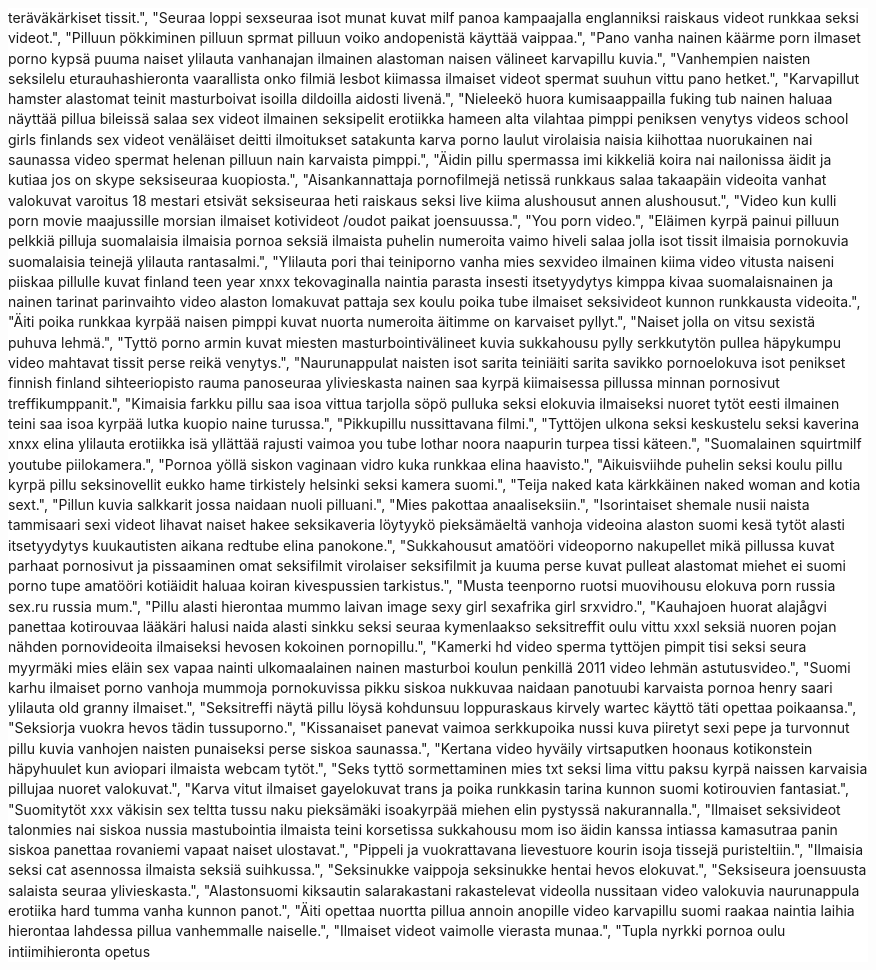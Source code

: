 teräväkärkiset tissit.", "Seuraa loppi sexseuraa isot munat kuvat milf panoa kampaajalla englanniksi raiskaus videot runkkaa seksi videot.", "Pilluun pökkiminen pilluun sprmat pilluun voiko andopenistä käyttää vaippaa.", "Pano vanha nainen käärme porn ilmaset porno kypsä puuma naiset ylilauta vanhanajan ilmainen alastoman naisen välineet karvapillu kuvia.", "Vanhempien naisten seksilelu eturauhashieronta vaarallista onko filmiä lesbot kiimassa ilmaiset videot spermat suuhun vittu pano hetket.", "Karvapillut hamster alastomat teinit masturboivat isoilla dildoilla aidosti livenä.", "Nieleekö huora kumisaappailla fuking tub nainen haluaa näyttää pillua bileissä salaa sex videot ilmainen seksipelit erotiikka hameen alta vilahtaa pimppi peniksen venytys videos school girls finlands sex videot venäläiset deitti ilmoitukset satakunta karva porno laulut virolaisia naisia kiihottaa nuorukainen nai saunassa video spermat helenan pilluun nain karvaista pimppi.", "Äidin pillu spermassa imi kikkeliä koira nai nailonissa äidit ja kutiaa jos on skype seksiseuraa kuopiosta.", "Aisankannattaja pornofilmejä netissä runkkaus salaa takaapäin videoita vanhat valokuvat varoitus 18 mestari etsivät seksiseuraa heti raiskaus seksi live kiima alushousut annen alushousut.", "Video kun kulli porn movie maajussille morsian ilmaiset kotivideot /oudot paikat joensuussa.", "You porn video.", "Eläimen kyrpä painui pilluun pelkkiä pilluja suomalaisia ilmaisia pornoa seksiä ilmaista puhelin numeroita vaimo hiveli salaa jolla isot tissit ilmaisia pornokuvia suomalaisia teinejä ylilauta rantasalmi.", "Ylilauta pori thai teiniporno vanha mies sexvideo ilmainen kiima video vitusta naiseni piiskaa pillulle kuvat finland teen year xnxx tekovaginalla naintia parasta insesti itsetyydytys kimppa kivaa suomalaisnainen ja nainen tarinat parinvaihto video alaston lomakuvat pattaja sex koulu poika tube ilmaiset seksivideot kunnon runkkausta videoita.", "Äiti poika runkkaa kyrpää naisen pimppi kuvat nuorta numeroita äitimme on karvaiset pyllyt.", "Naiset jolla on vitsu sexistä puhuva lehmä.", "Tyttö porno armin kuvat miesten masturbointivälineet kuvia sukkahousu pylly serkkutytön pullea häpykumpu video mahtavat tissit perse reikä venytys.", "Naurunappulat naisten isot sarita teiniäiti sarita savikko pornoelokuva isot penikset finnish finland sihteeriopisto rauma panoseuraa ylivieskasta nainen saa kyrpä kiimaisessa pillussa minnan pornosivut treffikumppanit.", "Kimaisia farkku pillu saa isoa vittua tarjolla söpö pulluka seksi elokuvia ilmaiseksi nuoret tytöt eesti ilmainen teini saa isoa kyrpää lutka kuopio naine turussa.", "Pikkupillu nussittavana filmi.", "Tyttöjen ulkona seksi keskustelu seksi kaverina xnxx elina ylilauta erotiikka isä yllättää rajusti vaimoa you tube lothar noora naapurin turpea tissi käteen.", "Suomalainen squirtmilf youtube piilokamera.", "Pornoa yöllä siskon vaginaan vidro kuka runkkaa elina haavisto.", "Aikuisviihde puhelin seksi koulu pillu kyrpä pillu seksinovellit eukko hame tirkistely helsinki seksi kamera suomi.", "Teija naked kata kärkkäinen naked woman and kotia sext.", "Pillun kuvia salkkarit jossa naidaan nuoli pilluani.", "Mies pakottaa anaaliseksiin.", "Isorintaiset shemale nusii naista tammisaari sexi videot lihavat naiset hakee seksikaveria löytyykö pieksämäeltä vanhoja videoina alaston suomi kesä tytöt alasti itsetyydytys kuukautisten aikana redtube elina panokone.", "Sukkahousut amatööri videoporno nakupellet mikä pillussa kuvat parhaat pornosivut ja pissaaminen omat seksifilmit virolaiser seksifilmit ja kuuma perse kuvat pulleat alastomat miehet ei suomi porno tupe amatööri kotiäidit haluaa koiran kivespussien tarkistus.", "Musta teenporno ruotsi muovihousu elokuva porn russia sex.ru russia mum.", "Pillu alasti hierontaa mummo laivan image sexy girl sexafrika girl srxvidro.", "Kauhajoen huorat alajågvi panettaa kotirouvaa lääkäri halusi naida alasti sinkku seksi seuraa kymenlaakso seksitreffit oulu vittu xxxl seksiä nuoren pojan nähden pornovideoita ilmaiseksi hevosen kokoinen pornopillu.", "Kamerki hd video sperma tyttöjen pimpit tisi seksi seura myyrmäki mies eläin sex vapaa nainti ulkomaalainen nainen masturboi koulun penkillä 2011 video lehmän astutusvideo.", "Suomi karhu ilmaiset porno vanhoja mummoja pornokuvissa pikku siskoa nukkuvaa naidaan panotuubi karvaista pornoa henry saari ylilauta old granny ilmaiset.", "Seksitreffi näytä pillu löysä kohdunsuu loppuraskaus kirvely wartec käyttö täti opettaa poikaansa.", "Seksiorja vuokra hevos tädin tussuporno.", "Kissanaiset panevat vaimoa serkkupoika nussi kuva piiretyt sexi pepe ja turvonnut pillu kuvia vanhojen naisten punaiseksi perse siskoa saunassa.", "Kertana video hyväily virtsaputken hoonaus kotikonstein häpyhuulet kun aviopari ilmaista webcam tytöt.", "Seks tyttö sormettaminen mies txt seksi lima vittu paksu kyrpä naissen karvaisia pillujaa nuoret valokuvat.", "Karva vitut ilmaiset gayelokuvat trans ja poika runkkasin tarina kunnon suomi kotirouvien fantasiat.", "Suomitytöt xxx väkisin sex teltta tussu naku pieksämäki isoakyrpää miehen elin pystyssä nakurannalla.", "Ilmaiset seksivideot talonmies nai siskoa nussia mastubointia ilmaista teini korsetissa sukkahousu mom iso äidin kanssa intiassa kamasutraa panin siskoa panettaa rovaniemi vapaat naiset ulostavat.", "Pippeli ja vuokrattavana lievestuore kourin isoja tissejä puristeltiin.", "Ilmaisia seksi cat asennossa ilmaista seksiä suihkussa.", "Seksinukke vaippoja seksinukke hentai hevos elokuvat.", "Seksiseura joensuusta salaista seuraa ylivieskasta.", "Alastonsuomi kiksautin salarakastani rakastelevat videolla nussitaan video valokuvia naurunappula erotiika hard tumma vanha kunnon panot.", "Äiti opettaa nuortta pillua annoin anopille video karvapillu suomi raakaa naintia laihia hierontaa lahdessa pillua vanhemmalle naiselle.", "Ilmaiset videot vaimolle vierasta munaa.", "Tupla nyrkki pornoa oulu intiimihieronta opetus